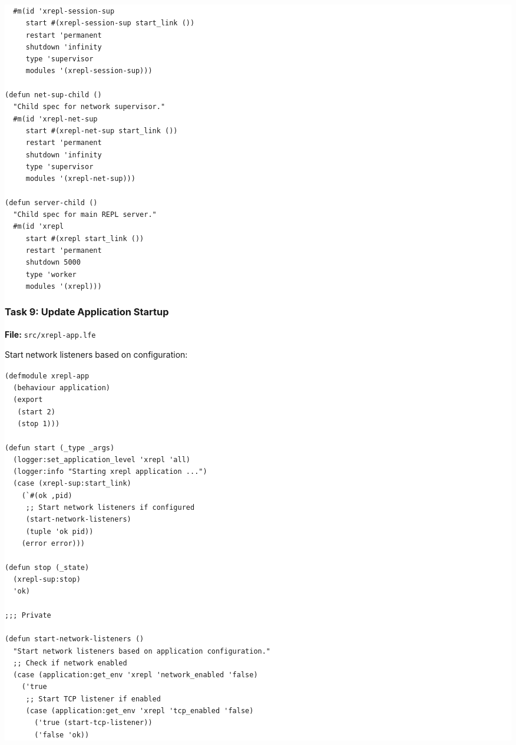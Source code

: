 ```lfe
  #m(id 'xrepl-session-sup
     start #(xrepl-session-sup start_link ())
     restart 'permanent
     shutdown 'infinity
     type 'supervisor
     modules '(xrepl-session-sup)))

(defun net-sup-child ()
  "Child spec for network supervisor."
  #m(id 'xrepl-net-sup
     start #(xrepl-net-sup start_link ())
     restart 'permanent
     shutdown 'infinity
     type 'supervisor
     modules '(xrepl-net-sup)))

(defun server-child ()
  "Child spec for main REPL server."
  #m(id 'xrepl
     start #(xrepl start_link ())
     restart 'permanent
     shutdown 5000
     type 'worker
     modules '(xrepl)))
```

### Task 9: Update Application Startup

**File:** `src/xrepl-app.lfe`

Start network listeners based on configuration:

```lfe
(defmodule xrepl-app
  (behaviour application)
  (export
   (start 2)
   (stop 1)))

(defun start (_type _args)
  (logger:set_application_level 'xrepl 'all)
  (logger:info "Starting xrepl application ...")
  (case (xrepl-sup:start_link)
    (`#(ok ,pid)
     ;; Start network listeners if configured
     (start-network-listeners)
     (tuple 'ok pid))
    (error error)))

(defun stop (_state)
  (xrepl-sup:stop)
  'ok)

;;; Private

(defun start-network-listeners ()
  "Start network listeners based on application configuration."
  ;; Check if network enabled
  (case (application:get_env 'xrepl 'network_enabled 'false)
    ('true
     ;; Start TCP listener if enabled
     (case (application:get_env 'xrepl 'tcp_enabled 'false)
       ('true (start-tcp-listener))
       ('false 'ok))
```